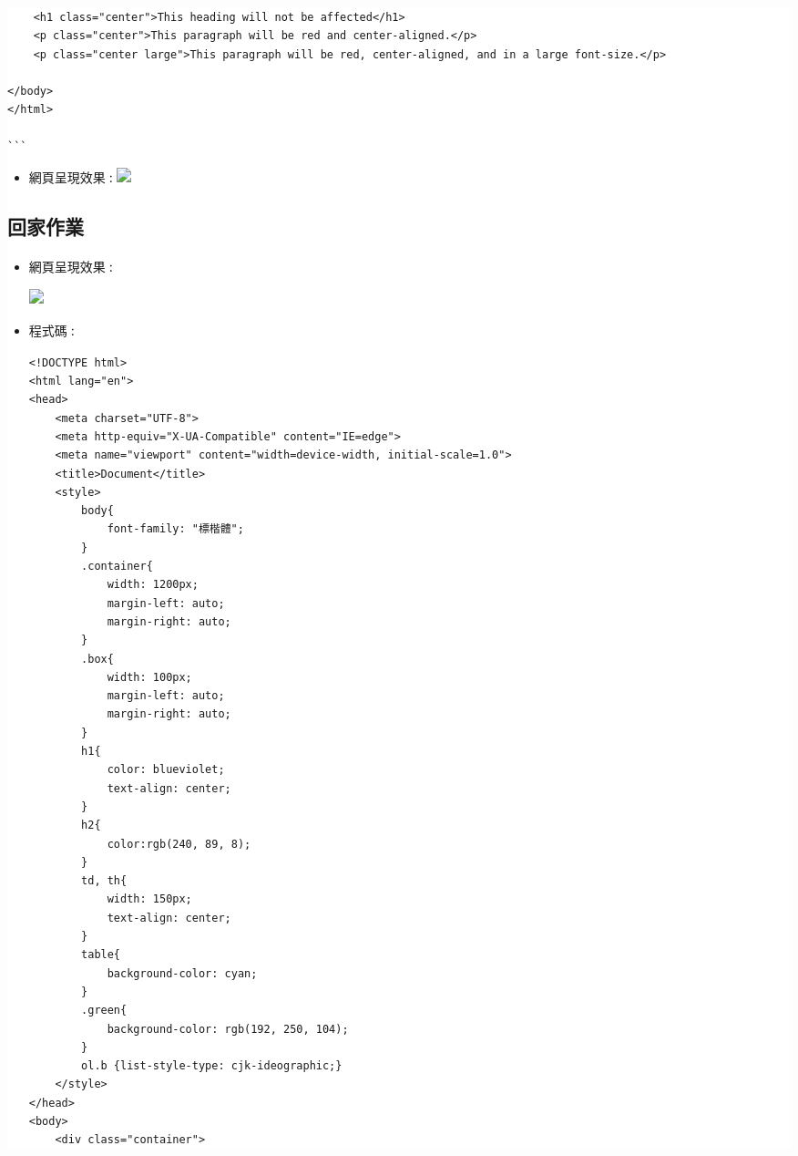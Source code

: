         <h1 class="center">This heading will not be affected</h1>
        <p class="center">This paragraph will be red and center-aligned.</p>
        <p class="center large">This paragraph will be red, center-aligned, and in a large font-size.</p> 

    </body>
    </html>

    ```

* 網頁呈現效果 : 
    ![](https://i.imgur.com/ReglksY.png)

## 回家作業
* 網頁呈現效果 : 
    
    ![](https://i.imgur.com/J2GpMZv.jpg)

* 程式碼 : 
    ```
    <!DOCTYPE html>
    <html lang="en">
    <head>
        <meta charset="UTF-8">
        <meta http-equiv="X-UA-Compatible" content="IE=edge">
        <meta name="viewport" content="width=device-width, initial-scale=1.0">
        <title>Document</title>
        <style>
            body{
                font-family: "標楷體";
            }
            .container{
                width: 1200px;
                margin-left: auto;
                margin-right: auto;
            }
            .box{
                width: 100px;
                margin-left: auto;
                margin-right: auto;
            }
            h1{
                color: blueviolet;
                text-align: center;
            }
            h2{
                color:rgb(240, 89, 8);
            }
            td, th{
                width: 150px;
                text-align: center;
            }
            table{
                background-color: cyan;
            }
            .green{
                background-color: rgb(192, 250, 104);
            }
            ol.b {list-style-type: cjk-ideographic;}
        </style>
    </head>
    <body>
        <div class="container">
